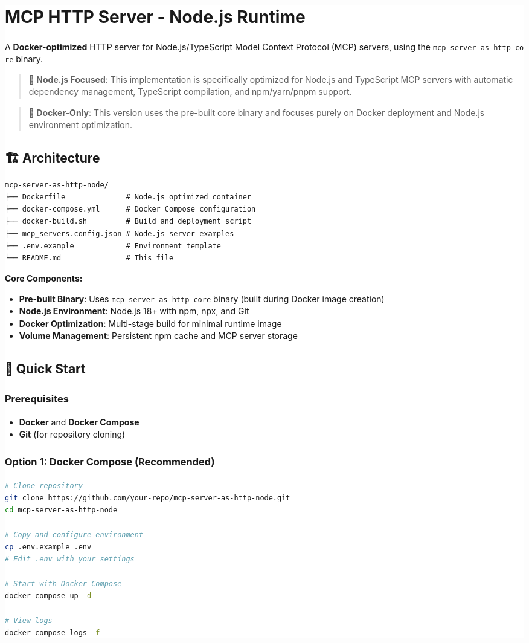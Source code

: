 # MCP HTTP Server - Node.js Runtime

A **Docker-optimized** HTTP server for Node.js/TypeScript Model Context Protocol (MCP) servers, using the [`mcp-server-as-http-core`](https://github.com/yonaka15/mcp-server-as-http-core) binary.

> **🎯 Node.js Focused**: This implementation is specifically optimized for Node.js and TypeScript MCP servers with automatic dependency management, TypeScript compilation, and npm/yarn/pnpm support.

> **🐳 Docker-Only**: This version uses the pre-built core binary and focuses purely on Docker deployment and Node.js environment optimization.

## 🏗️ Architecture

```
mcp-server-as-http-node/
├── Dockerfile              # Node.js optimized container
├── docker-compose.yml      # Docker Compose configuration  
├── docker-build.sh         # Build and deployment script
├── mcp_servers.config.json # Node.js server examples
├── .env.example            # Environment template
└── README.md               # This file
```

**Core Components:**
- **Pre-built Binary**: Uses `mcp-server-as-http-core` binary (built during Docker image creation)
- **Node.js Environment**: Node.js 18+ with npm, npx, and Git
- **Docker Optimization**: Multi-stage build for minimal runtime image
- **Volume Management**: Persistent npm cache and MCP server storage

## 🚀 Quick Start

### Prerequisites

- **Docker** and **Docker Compose**
- **Git** (for repository cloning)

### Option 1: Docker Compose (Recommended)

```bash
# Clone repository
git clone https://github.com/your-repo/mcp-server-as-http-node.git
cd mcp-server-as-http-node

# Copy and configure environment
cp .env.example .env
# Edit .env with your settings

# Start with Docker Compose
docker-compose up -d

# View logs
docker-compose logs -f
```
